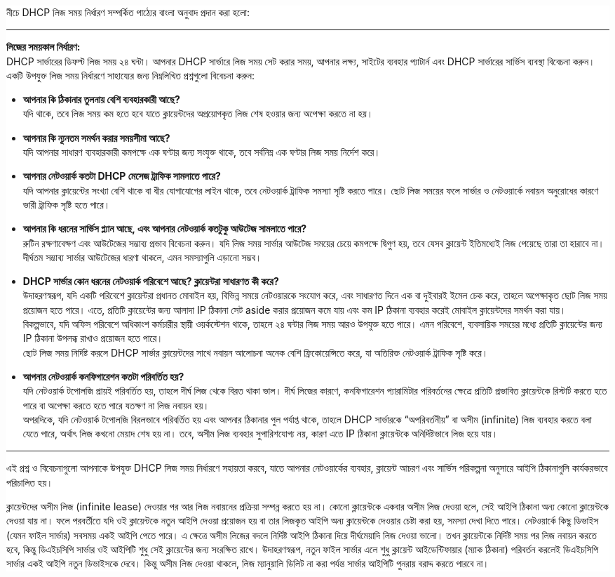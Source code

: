 নীচে DHCP লিজ সময় নির্ধারণ সম্পর্কিত পাঠ্যের বাংলা অনুবাদ প্রদান করা হলো:

---

**লিজের সময়কাল নির্ধারণ:**  
DHCP সার্ভারের ডিফল্ট লিজ সময় ২৪ ঘন্টা। আপনার DHCP সার্ভারে লিজ সময় সেট করার সময়, আপনার লক্ষ্য, সাইটের ব্যবহার প্যাটার্ন এবং DHCP সার্ভারের সার্ভিস ব্যবস্থা বিবেচনা করুন। একটি উপযুক্ত লিজ সময় নির্ধারণে সাহায্যের জন্য নিম্নলিখিত প্রশ্নগুলো বিবেচনা করুন:

- **আপনার কি ঠিকানার তুলনায় বেশি ব্যবহারকারী আছে?**  
  যদি থাকে, তবে লিজ সময় কম হতে হবে যাতে ক্লায়েন্টদের অপ্রয়োগকৃত লিজ শেষ হওয়ার জন্য অপেক্ষা করতে না হয়।

- **আপনার কি ন্যূনতম সমর্থন করার সময়সীমা আছে?**  
  যদি আপনার সাধারণ ব্যবহারকারী কমপক্ষে এক ঘণ্টার জন্য সংযুক্ত থাকে, তবে সর্বনিম্ন এক ঘণ্টার লিজ সময় নির্দেশ করে।

- **আপনার নেটওয়ার্ক কতটা DHCP মেসেজ ট্রাফিক সামলাতে পারে?**  
  যদি আপনার ক্লায়েন্টের সংখ্যা বেশি থাকে বা ধীর যোগাযোগের লাইন থাকে, তবে নেটওয়ার্ক ট্রাফিক সমস্যা সৃষ্টি করতে পারে। ছোট লিজ সময়ের ফলে সার্ভার ও নেটওয়ার্কে নবায়ন অনুরোধের কারণে ভারী ট্রাফিক সৃষ্টি হতে পারে।

- **আপনার কি ধরনের সার্ভিস প্ল্যান আছে, এবং আপনার নেটওয়ার্ক কতটুকু আউটেজ সামলাতে পারে?**  
  রুটিন রক্ষণাবেক্ষণ এবং আউটেজের সম্ভাব্য প্রভাব বিবেচনা করুন। যদি লিজ সময় সার্ভার আউটেজ সময়ের চেয়ে কমপক্ষে দ্বিগুণ হয়, তবে যেসব ক্লায়েন্ট ইতিমধ্যেই লিজ পেয়েছে তারা তা হারাবে না। দীর্ঘতম সম্ভাব্য সার্ভার আউটেজের ধারণা থাকলে, এমন সমস্যাগুলি এড়ানো সম্ভব।

- **DHCP সার্ভার কোন ধরনের নেটওয়ার্ক পরিবেশে আছে? ক্লায়েন্টরা সাধারণত কী করে?**  
  উদাহরণস্বরূপ, যদি একটি পরিবেশে ক্লায়েন্টরা প্রধানত মোবাইল হয়, বিভিন্ন সময়ে নেটওয়ারকে সংযোগ করে, এবং সাধারণত দিনে এক বা দুইবারই ইমেল চেক করে, তাহলে অপেক্ষাকৃত ছোট লিজ সময় প্রয়োজন হতে পারে। এতে, প্রতিটি ক্লায়েন্টের জন্য আলাদা IP ঠিকানা সেট aside করার প্রয়োজন কমে যায় এবং কম IP ঠিকানা ব্যবহার করেই মোবাইল ক্লায়েন্টদের সমর্থন করা যায়।  
  বিকল্পভাবে, যদি অফিস পরিবেশে অধিকাংশ কর্মচারীর স্থায়ী ওয়র্কস্টেশন থাকে, তাহলে ২৪ ঘন্টার লিজ সময় আরও উপযুক্ত হতে পারে। এমন পরিবেশে, ব্যবসায়িক সময়ের মধ্যে প্রতিটি ক্লায়েন্টের জন্য IP ঠিকানা উপলব্ধ রাখাও প্রয়োজন হতে পারে।  
  ছোট লিজ সময় নির্দিষ্ট করলে DHCP সার্ভার ক্লায়েন্টদের সাথে নবায়ন আলোচনা অনেক বেশি ফ্রিকোয়েন্সিতে করে, যা অতিরিক্ত নেটওয়ার্ক ট্রাফিক সৃষ্টি করে।

- **আপনার নেটওয়ার্ক কনফিগারেশন কতটা পরিবর্তিত হয়?**  
  যদি নেটওয়ার্ক টপোলজি প্রায়ই পরিবর্তিত হয়, তাহলে দীর্ঘ লিজ থেকে বিরত থাকা ভাল। দীর্ঘ লিজের কারণে, কনফিগারেশন প্যারামিটার পরিবর্তনের ক্ষেত্রে প্রতিটি প্রভাবিত ক্লায়েন্টকে রিস্টার্ট করতে হতে পারে বা অপেক্ষা করতে হতে পারে যতক্ষণ না লিজ নবায়ন হয়।  
  অপরদিকে, যদি নেটওয়ার্ক টপোলজি বিরলভাবে পরিবর্তিত হয় এবং আপনার ঠিকানার পুল পর্যাপ্ত থাকে, তাহলে DHCP সার্ভারকে “অপরিবর্তনীয়” বা অসীম (infinite) লিজ ব্যবহার করতে বলা যেতে পারে, অর্থাৎ লিজ কখনো মেয়াদ শেষ হয় না। তবে, অসীম লিজ ব্যবহার সুপারিশযোগ্য নয়, কারণ এতে IP ঠিকানা ক্লায়েন্টকে অনির্দিষ্টভাবে লিজ হয়ে যায়।

---

এই প্রশ্ন ও বিবেচনাগুলো আপনাকে উপযুক্ত DHCP লিজ সময় নির্ধারণে সহায়তা করবে, যাতে আপনার নেটওয়ার্কের ব্যবহার, ক্লায়েন্ট আচরণ এবং সার্ভিস পরিকল্পনা অনুসারে আইপি ঠিকানাগুলি কার্যকরভাবে পরিচালিত হয়।


ক্লায়েন্টদের অসীম লিজ (infinite lease) দেওয়ার পর আর লিজ নবায়নের প্রক্রিয়া সম্পন্ন করতে হয় না। কোনো ক্লায়েন্টকে একবার অসীম লিজ দেওয়া হলে, সেই আইপি ঠিকানা অন্য কোনো ক্লায়েন্টকে দেওয়া যায় না। ফলে পরবর্তীতে যদি ওই ক্লায়েন্টকে নতুন আইপি দেওয়া প্রয়োজন হয় বা তার লিজকৃত আইপি অন্য ক্লায়েন্টকে দেওয়ার চেষ্টা করা হয়, সমস্যা দেখা দিতে পারে। নেটওয়ার্কে কিছু ডিভাইস (যেমন ফাইল সার্ভার) সবসময় একই আইপি পেতে পারে। এ ক্ষেত্রে অসীম লিজের বদলে নির্দিষ্ট আইপি ঠিকানা দিয়ে দীর্ঘমেয়াদি লিজ দেওয়া ভালো। তখন ক্লায়েন্টকে নির্দিষ্ট সময় পর লিজ নবায়ন করতে হবে, কিন্তু ডিএইচসিপি সার্ভার ওই আইপিটি শুধু সেই ক্লায়েন্টের জন্য সংরক্ষিত রাখে। উদাহরণস্বরূপ, নতুন ফাইল সার্ভার এলে শুধু ক্লায়েন্ট আইডেন্টিফায়ার (ম্যাক ঠিকানা) পরিবর্তন করলেই ডিএইচসিপি সার্ভার একই আইপি নতুন ডিভাইসকে দেবে। কিন্তু অসীম লিজ দেওয়া থাকলে, লিজ ম্যানুয়ালি ডিলিট না করা পর্যন্ত সার্ভার আইপিটি পুনরায় বরাদ্দ করতে পারবে না।  
